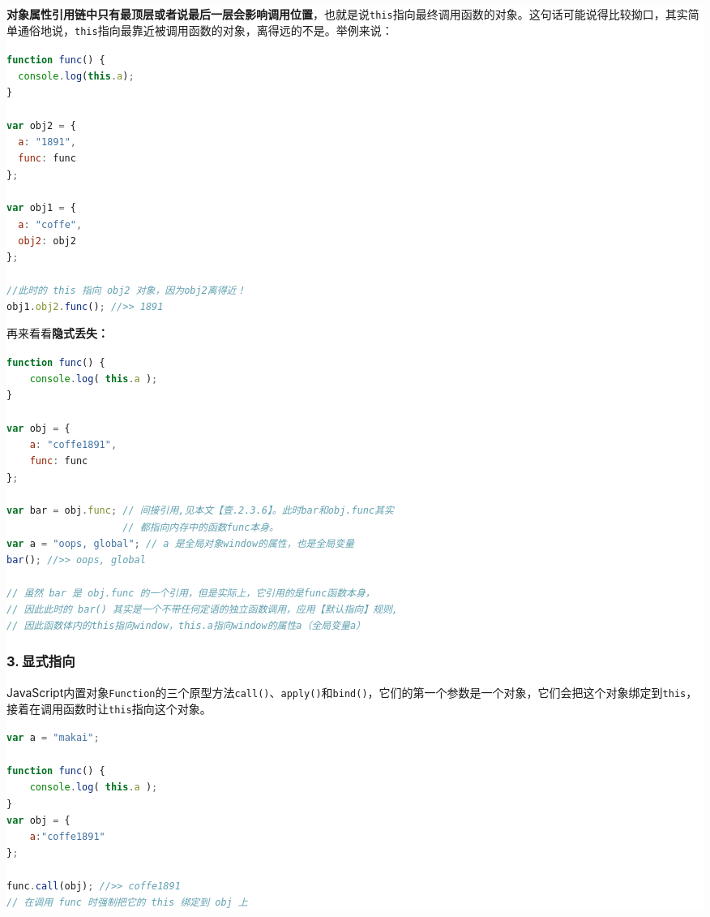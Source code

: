 **对象属性引用链中只有最顶层或者说最后一层会影响调用位置**，也就是说`this`指向最终调用函数的对象。这句话可能说得比较拗口，其实简单通俗地说，`this`指向最靠近被调用函数的对象，离得远的不是。举例来说：

```javascript
function func() {
  console.log(this.a);
}

var obj2 = {
  a: "1891",
  func: func
};

var obj1 = {
  a: "coffe",
  obj2: obj2
};

//此时的 this 指向 obj2 对象，因为obj2离得近！
obj1.obj2.func(); //>> 1891
```

再来看看**隐式丢失：**

```javascript
function func() {
    console.log( this.a );
}

var obj = {
    a: "coffe1891",
    func: func
};

var bar = obj.func; // 间接引用,见本文【壹.2.3.6】。此时bar和obj.func其实
                    // 都指向内存中的函数func本身。
var a = "oops, global"; // a 是全局对象window的属性，也是全局变量
bar(); //>> oops, global

// 虽然 bar 是 obj.func 的一个引用，但是实际上，它引用的是func函数本身，
// 因此此时的 bar() 其实是一个不带任何定语的独立函数调用，应用【默认指向】规则,
// 因此函数体内的this指向window，this.a指向window的属性a（全局变量a）
```

### 3. 显式指向

JavaScript内置对象`Function`的三个原型方法`call()`、`apply()`和`bind()`，它们的第一个参数是一个对象，它们会把这个对象绑定到`this`，接着在调用函数时让`this`指向这个对象。

```javascript
var a = "makai";

function func() {
    console.log( this.a );
}
var obj = {
    a:"coffe1891"
};

func.call(obj); //>> coffe1891
// 在调用 func 时强制把它的 this 绑定到 obj 上
```
